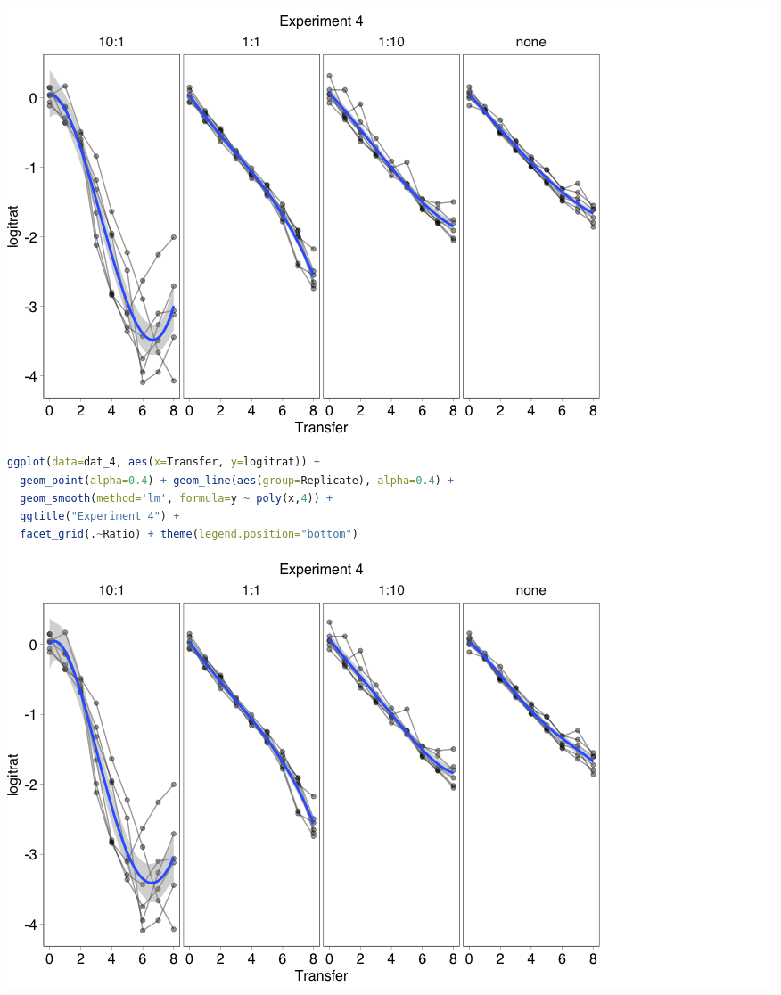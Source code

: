 ![](2_ExperimentalAnalysis_files/figure-gfm/unnamed-chunk-46-2.png)

``` r
ggplot(data=dat_4, aes(x=Transfer, y=logitrat)) +
  geom_point(alpha=0.4) + geom_line(aes(group=Replicate), alpha=0.4) + 
  geom_smooth(method='lm', formula=y ~ poly(x,4)) +
  ggtitle("Experiment 4") +
  facet_grid(.~Ratio) + theme(legend.position="bottom")
```

![](2_ExperimentalAnalysis_files/figure-gfm/unnamed-chunk-46-3.png)
